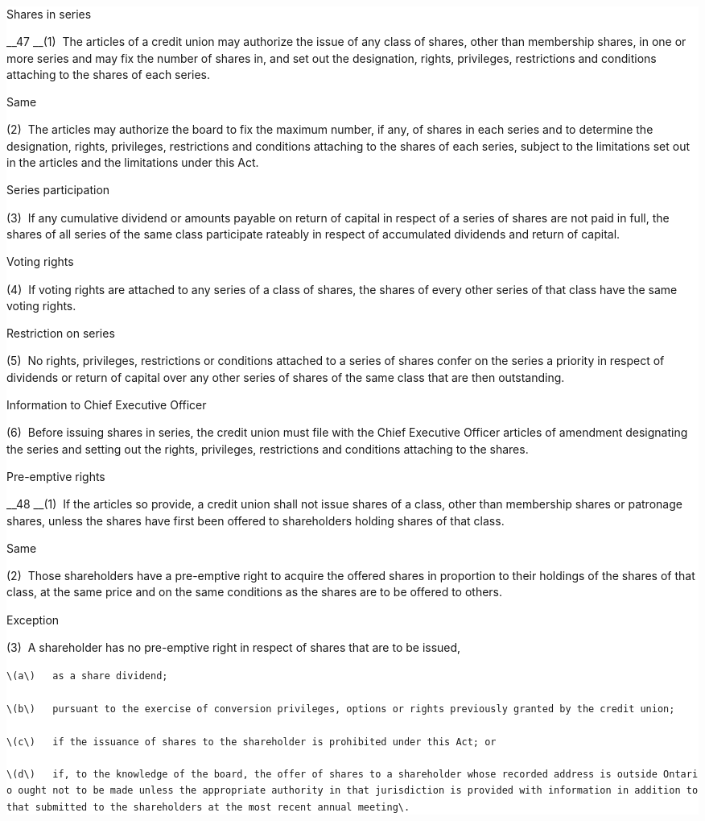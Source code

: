 Shares in series

<a id="BK61"></a>__47 __\(1\)  The articles of a credit union may authorize the issue of any class of shares, other than membership shares, in one or more series and may fix the number of shares in, and set out the designation, rights, privileges, restrictions and conditions attaching to the shares of each series\.

Same

\(2\)  The articles may authorize the board to fix the maximum number, if any, of shares in each series and to determine the designation, rights, privileges, restrictions and conditions attaching to the shares of each series, subject to the limitations set out in the articles and the limitations under this Act\.

Series participation

\(3\)  If any cumulative dividend or amounts payable on return of capital in respect of a series of shares are not paid in full, the shares of all series of the same class participate rateably in respect of accumulated dividends and return of capital\.

Voting rights

\(4\)  If voting rights are attached to any series of a class of shares, the shares of every other series of that class have the same voting rights\.

Restriction on series

\(5\)  No rights, privileges, restrictions or conditions attached to a series of shares confer on the series a priority in respect of dividends or return of capital over any other series of shares of the same class that are then outstanding\.

Information to Chief Executive Officer

\(6\)  Before issuing shares in series, the credit union must file with the Chief Executive Officer articles of amendment designating the series and setting out the rights, privileges, restrictions and conditions attaching to the shares\.

Pre\-emptive rights

<a id="BK62"></a>__48 __\(1\)  If the articles so provide, a credit union shall not issue shares of a class, other than membership shares or patronage shares, unless the shares have first been offered to shareholders holding shares of that class\.

Same

\(2\)  Those shareholders have a pre\-emptive right to acquire the offered shares in proportion to their holdings of the shares of that class, at the same price and on the same conditions as the shares are to be offered to others\.

Exception

\(3\)  A shareholder has no pre\-emptive right in respect of shares that are to be issued,

	\(a\)	as a share dividend;

	\(b\)	pursuant to the exercise of conversion privileges, options or rights previously granted by the credit union;

	\(c\)	if the issuance of shares to the shareholder is prohibited under this Act; or

	\(d\)	if, to the knowledge of the board, the offer of shares to a shareholder whose recorded address is outside Ontario ought not to be made unless the appropriate authority in that jurisdiction is provided with information in addition to that submitted to the shareholders at the most recent annual meeting\.
